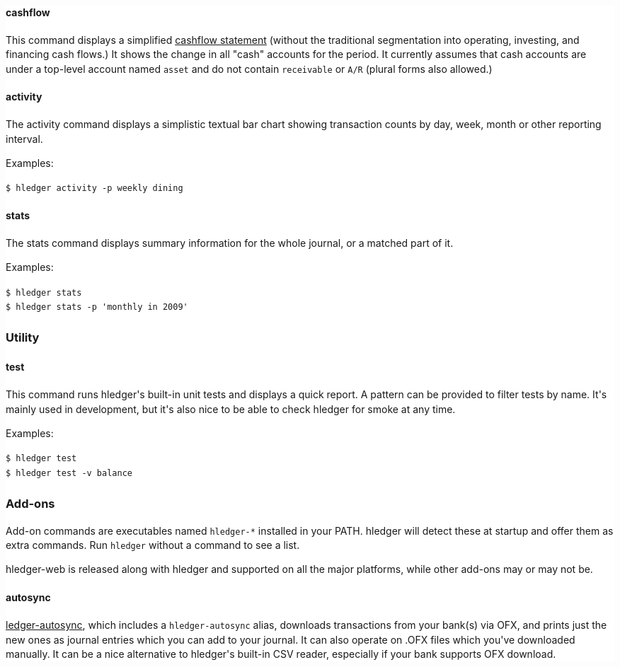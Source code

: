 #### cashflow

This command displays a simplified
[cashflow statement](http://en.wikipedia.org/wiki/Cash_flow_statement)
(without the traditional segmentation into operating, investing, and
financing cash flows.) It shows the change in all "cash" accounts for the
period. It currently assumes that cash accounts are under a top-level
account named `asset` and do not contain `receivable` or `A/R` (plural
forms also allowed.)

#### activity

The activity command displays a simplistic textual bar chart showing
transaction counts by day, week, month or other reporting interval.

Examples:

    $ hledger activity -p weekly dining

#### stats

The stats command displays summary information for the whole journal, or
a matched part of it.

Examples:

    $ hledger stats
    $ hledger stats -p 'monthly in 2009'

### Utility

#### test

This command runs hledger's built-in unit tests and displays a quick
report. A pattern can be provided to filter tests by name. It's mainly
used in development, but it's also nice to be able to check hledger for
smoke at any time.

Examples:

    $ hledger test
    $ hledger test -v balance

### Add-ons

Add-on commands are executables named `hledger-*` installed in your
PATH.  hledger will detect these at startup and offer them as extra
commands. Run `hledger` without a command to see a list.

hledger-web is released along with hledger and supported on all the
major platforms, while other add-ons may or may not be.

#### autosync

[ledger-autosync](https://bitbucket.org/egh/ledger-autosync/commits/all),
which includes a `hledger-autosync` alias, downloads transactions
from your bank(s) via OFX, and prints just the new ones as journal
entries which you can add to your journal. It can also operate on .OFX
files which you've downloaded manually. It can be a nice alternative
to hledger's built-in CSV reader, especially if your bank supports OFX
download.

